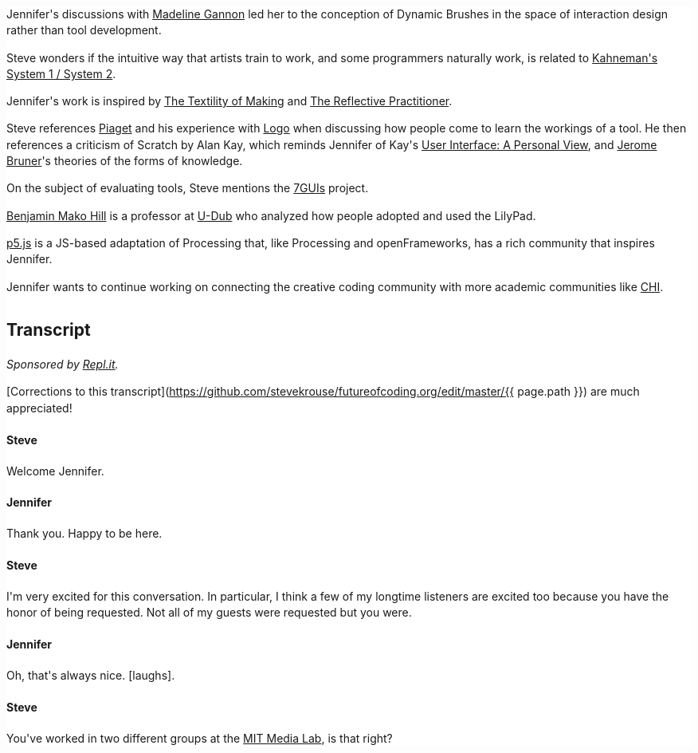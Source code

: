 Jennifer's discussions with [Madeline Gannon](https://atonaton.com) led her to the conception of Dynamic Brushes in the space of interaction design rather than tool development.

Steve wonders if the intuitive way that artists train to work, and some programmers naturally work, is related to [Kahneman's System 1 / System 2](https://en.wikipedia.org/wiki/Thinking%2C_Fast_and_Slow).

Jennifer's work is inspired by [The Textility of Making](http://sed.ucsd.edu/files/2014/05/Ingold-2009-Textility-of-making.pdf) and [The Reflective Practitioner](https://www.worldcat.org/title/reflective-practitioner-how-professionals-think-in-action/oclc/174521505).

Steve references [Piaget](https://en.wikipedia.org/wiki/Jean_Piaget) and his experience with [Logo](https://en.wikipedia.org/wiki/Logo_(programming_language)) when discussing how people come to learn the workings of a tool. He then references a criticism of Scratch by Alan Kay, which reminds Jennifer of Kay's [User Interface: A Personal View](http://www.vpri.org/pdf/hc_user_interface.pdf), and [Jerome Bruner](https://en.wikipedia.org/wiki/Jerome_Bruner)'s theories of the forms of knowledge.

On the subject of evaluating tools, Steve mentions the [7GUIs](https://eugenkiss.github.io/7guis/) project.

[Benjamin Mako Hill](https://mako.cc) is a professor at [U-Dub](https://en.wikipedia.org/wiki/University_of_Washington) who analyzed how people adopted and used the LilyPad.

[p5.js](https://p5js.org) is a JS-based adaptation of Processing that, like Processing and openFrameworks, has a rich community that inspires Jennifer.

Jennifer wants to continue working on connecting the creative coding community with more academic communities like [CHI](https://en.wikipedia.org/wiki/Conference_on_Human_Factors_in_Computing_Systems).

## Transcript

_Sponsored by [Repl.it](https://repl.it/)._

[Corrections to this transcript](https://github.com/stevekrouse/futureofcoding.org/edit/master/{{ page.path }}) are much appreciated!

#### Steve
Welcome Jennifer.

#### Jennifer
Thank you. Happy to be here.

#### Steve
I'm very excited for this conversation. In particular, I think a few of my longtime listeners are excited too because you have the honor of being requested. Not all of my guests were requested but you were.

#### Jennifer
Oh, that's always nice. [laughs].

#### Steve
You've worked in two different groups at the [MIT Media Lab](https://en.wikipedia.org/wiki/MIT_Media_Lab), is that right?
